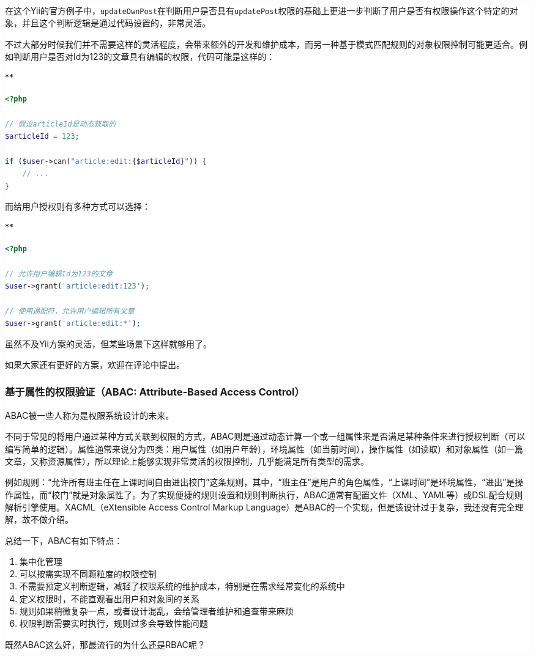 在这个Yii的官方例子中，`updateOwnPost`在判断用户是否具有`updatePost`权限的基础上更进一步判断了用户是否有权限操作这个特定的对象，并且这个判断逻辑是通过代码设置的，非常灵活。

不过大部分时候我们并不需要这样的灵活程度，会带来额外的开发和维护成本，而另一种基于模式匹配规则的对象权限控制可能更适合。例如判断用户是否对Id为123的文章具有编辑的权限，代码可能是这样的：

**

```php
<?php

// 假设articleId是动态获取的
$articleId = 123;

if ($user->can("article:edit:{$articleId}")) {
    // ...
}
```

而给用户授权则有多种方式可以选择：

**

```php
<?php

// 允许用户编辑Id为123的文章
$user->grant('article:edit:123');

// 使用通配符，允许用户编辑所有文章
$user->grant('article:edit:*');

```

虽然不及Yii方案的灵活，但某些场景下这样就够用了。

如果大家还有更好的方案，欢迎在评论中提出。

### 基于属性的权限验证（ABAC: Attribute-Based Access Control）

ABAC被一些人称为是权限系统设计的未来。

不同于常见的将用户通过某种方式关联到权限的方式，ABAC则是通过动态计算一个或一组属性来是否满足某种条件来进行授权判断（可以编写简单的逻辑）。属性通常来说分为四类：用户属性（如用户年龄），环境属性（如当前时间），操作属性（如读取）和对象属性（如一篇文章，又称资源属性），所以理论上能够实现非常灵活的权限控制，几乎能满足所有类型的需求。

例如规则：“允许所有班主任在上课时间自由进出校门”这条规则，其中，“班主任”是用户的角色属性，“上课时间”是环境属性，“进出”是操作属性，而“校门”就是对象属性了。为了实现便捷的规则设置和规则判断执行，ABAC通常有配置文件（XML、YAML等）或DSL配合规则解析引擎使用。XACML（eXtensible Access Control Markup Language）是ABAC的一个实现，但是该设计过于复杂，我还没有完全理解，故不做介绍。

总结一下，ABAC有如下特点：

1. 集中化管理
2. 可以按需实现不同颗粒度的权限控制
3. 不需要预定义判断逻辑，减轻了权限系统的维护成本，特别是在需求经常变化的系统中
4. 定义权限时，不能直观看出用户和对象间的关系
5. 规则如果稍微复杂一点，或者设计混乱，会给管理者维护和追查带来麻烦
6. 权限判断需要实时执行，规则过多会导致性能问题

既然ABAC这么好，那最流行的为什么还是RBAC呢？
